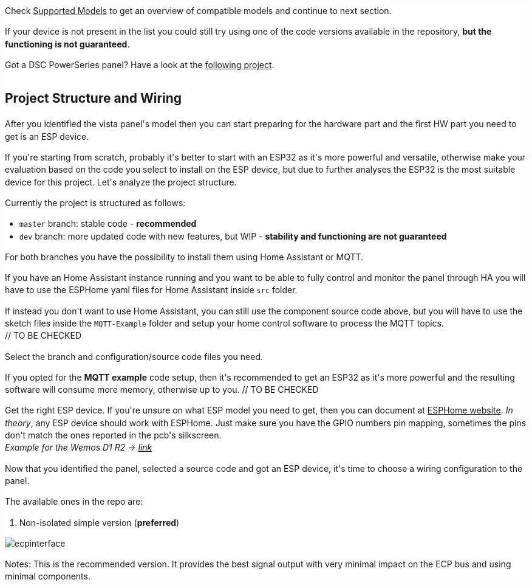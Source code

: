 Check [Supported Models](#supported-models) to get an overview of compatible models and continue to next section. 

If your device is not present in the list you could still try using one of the code versions available in the repository, **but the functioning is not guaranteed**.

Got a DSC PowerSeries panel? Have a look at the <a href="https://github.com/Dilbert66/esphome-dsckeybus">following project</a>.

##  Project Structure and Wiring

After you identified the vista panel's model then you can start preparing for the hardware part and the first HW part you need to get is an ESP device. <br>

If you're starting from scratch, probably it's better to start with an ESP32 as it's more powerful and versatile, otherwise make your evaluation based on the code you select to install on the ESP device, but due to further analyses the ESP32 is the most suitable device for this project. Let's analyze the project structure.<br>

Currently the project is structured as follows:
- `master` branch: stable code - **recommended**
- `dev` branch: more updated code with new features, but WIP - **stability and functioning are not guaranteed**

For both branches you have the possibility to install them using Home Assistant or MQTT.<br>

If you have an Home Assistant instance running and you want to be able to fully control and monitor the panel through HA you will have to use the ESPHome yaml files for Home Assistant inside `src` folder. <br>

If instead you don't want to use Home Assistant, you can still use the component source code above, but you will have to use the sketch files inside the `MQTT-Example` folder and setup your home control software to process the MQTT topics.<br> // TO BE CHECKED

Select the branch and configuration/source code files you need.<br>

If you opted for the **MQTT example** code setup, then it's recommended to get an ESP32 as it's more powerful and the resulting software will consume more memory, otherwise up to you. // TO BE CHECKED

Get the right ESP device. If you're unsure on what ESP model you need to get, then you can document at <a href="https://esphome.io/">ESPHome website</a>. *In theory*, any ESP device should work with ESPHome. Just make sure you have the GPIO numbers pin mapping, sometimes the pins don't match the ones reported in the pcb's silkscreen.<br>
*Example for the Wemos D1 R2 -> <a href="https://cyaninfinite.com/getting-started-with-the-wemos-d1-esp8266-wifi-board/">link</a>*

Now that you identified the panel, selected a source code and got an ESP device, it's time to choose a wiring configuration to the panel.

The available ones in the repo are:
1. Non-isolated simple version (**preferred**)

![ecpinterface](readme_material/master_non_is_simple.png)

Notes: This is the recommended version. It provides the best signal output with very minimal impact on the ECP bus and using minimal components.
